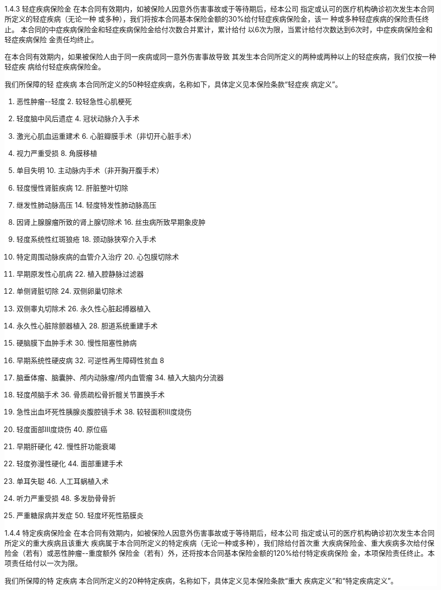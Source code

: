  
1.4.3 轻症疾病保险金 在本合同有效期内，如被保险人因意外伤害事故或于等待期后，经本公司
指定或认可的医疗机构确诊初次发生本合同所定义的轻症疾病（无论一种
或多种），我们将按本合同基本保险金额的30%给付轻症疾病保险金，该一
种或多种轻症疾病的保险责任终止。 
本合同的中症疾病保险金和轻症疾病保险金给付次数合并累计，累计给付
以6次为限，当累计给付次数达到6次时，中症疾病保险金和轻症疾病保险
金责任均终止。 
 
在本合同有效期内，如果被保险人由于同一疾病或同一意外伤害事故导致
其发生本合同所定义的两种或两种以上的轻症疾病，我们仅按一种轻症疾
病给付轻症疾病保险金。 
 
 我们所保障的轻
症疾病 
本合同所定义的50种轻症疾病，名称如下，具体定义见本保险条款“轻症疾
病定义”。 
 
1. 恶性肿瘤--轻度 2. 较轻急性心肌梗死 
3. 轻度脑中风后遗症 4. 冠状动脉介入手术 
5. 激光心肌血运重建术 6. 心脏瓣膜手术（非切开心脏手术） 
7. 视力严重受损 8. 角膜移植 
9. 单目失明 10. 主动脉内手术（非开胸开腹手术） 
11. 轻度慢性肾脏疾病 12. 肝脏整叶切除 
13. 继发性肺动脉高压 14. 轻度特发性肺动脉高压 
15. 因肾上腺腺瘤所致的肾上腺切除术 16. 丝虫病所致早期象皮肿 
17. 轻度系统性红斑狼疮 18. 颈动脉狭窄介入手术 
19. 特定周围动脉疾病的血管介入治疗 20. 心包膜切除术 
21. 早期原发性心肌病 22. 植入腔静脉过滤器 
23. 单侧肾脏切除 24. 双侧卵巢切除术 
25. 双侧睾丸切除术 26. 永久性心脏起搏器植入 
27. 永久性心脏除颤器植入 28. 胆道系统重建手术 
29. 硬脑膜下血肿手术 30. 慢性阻塞性肺病 
31. 早期系统性硬皮病 32. 可逆性再生障碍性贫血 
8 
 
33. 脑垂体瘤、脑囊肿、颅内动脉瘤/颅内血管瘤 34. 植入大脑内分流器 
35. 轻度颅脑手术 36. 骨质疏松骨折髋关节置换手术 
37. 急性出血坏死性胰腺炎腹腔镜手术 38. 较轻面积Ⅲ度烧伤 
39. 轻度面部Ⅲ度烧伤 40. 原位癌 
41. 早期肝硬化 42. 慢性肝功能衰竭 
43. 轻度弥漫性硬化 44. 面部重建手术 
45. 单耳失聪 46. 人工耳蜗植入术 
47. 听力严重受损 48. 多发肋骨骨折 
49. 严重糖尿病并发症 50. 轻度坏死性筋膜炎 
 
 
1.4.4 特定疾病保险金 在本合同有效期内，如被保险人因意外伤害事故或于等待期后，经本公司
指定或认可的医疗机构确诊初次发生本合同所定义的重大疾病且该重大
疾病属于本合同所定义的特定疾病（无论一种或多种），我们除给付首次重
大疾病保险金、重大疾病多次给付保险金（若有）或恶性肿瘤--重度额外
保险金（若有）外，还将按本合同基本保险金额的120%给付特定疾病保险
金，本项保险责任终止。本项责任给付以一次为限。 
 
 我们所保障的特
定疾病 
本合同所定义的20种特定疾病，名称如下，具体定义见本保险条款“重大
疾病定义”和“特定疾病定义”。 
 